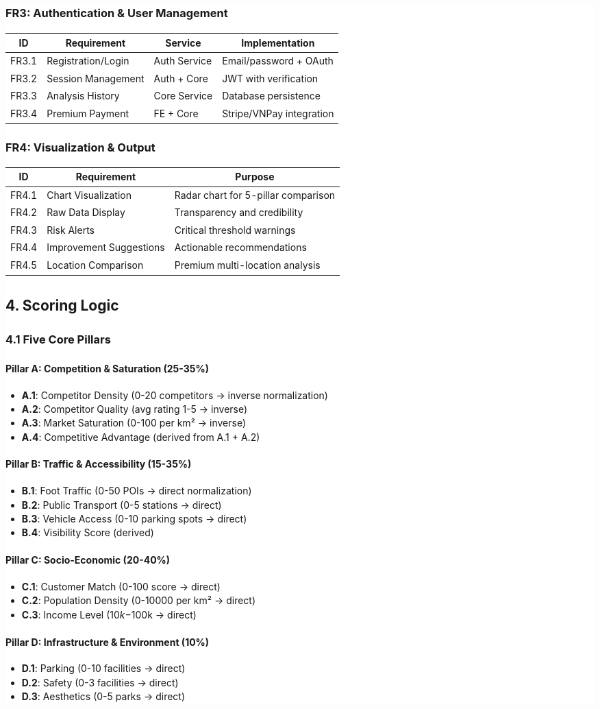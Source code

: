 ### FR3: Authentication & User Management

| ID | Requirement | Service | Implementation |
|----|-------------|---------|----------------|
| FR3.1 | Registration/Login | Auth Service | Email/password + OAuth |
| FR3.2 | Session Management | Auth + Core | JWT with verification |
| FR3.3 | Analysis History | Core Service | Database persistence |
| FR3.4 | Premium Payment | FE + Core | Stripe/VNPay integration |

### FR4: Visualization & Output

| ID | Requirement | Purpose |
|----|-------------|---------|
| FR4.1 | Chart Visualization | Radar chart for 5-pillar comparison |
| FR4.2 | Raw Data Display | Transparency and credibility |
| FR4.3 | Risk Alerts | Critical threshold warnings |
| FR4.4 | Improvement Suggestions | Actionable recommendations |
| FR4.5 | Location Comparison | Premium multi-location analysis |

## 4. Scoring Logic

### 4.1 Five Core Pillars

#### Pillar A: Competition & Saturation (25-35%)
- **A.1**: Competitor Density (0-20 competitors → inverse normalization)
- **A.2**: Competitor Quality (avg rating 1-5 → inverse)
- **A.3**: Market Saturation (0-100 per km² → inverse)
- **A.4**: Competitive Advantage (derived from A.1 + A.2)

#### Pillar B: Traffic & Accessibility (15-35%)
- **B.1**: Foot Traffic (0-50 POIs → direct normalization)
- **B.2**: Public Transport (0-5 stations → direct)
- **B.3**: Vehicle Access (0-10 parking spots → direct)
- **B.4**: Visibility Score (derived)

#### Pillar C: Socio-Economic (20-40%)
- **C.1**: Customer Match (0-100 score → direct)
- **C.2**: Population Density (0-10000 per km² → direct)
- **C.3**: Income Level ($10k-$100k → direct)

#### Pillar D: Infrastructure & Environment (10%)
- **D.1**: Parking (0-10 facilities → direct)
- **D.2**: Safety (0-3 facilities → direct)
- **D.3**: Aesthetics (0-5 parks → direct)

